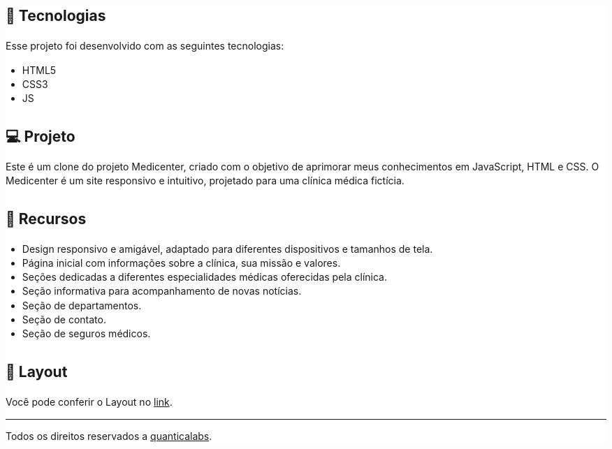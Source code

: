 ## 🚀 Tecnologias

Esse projeto foi desenvolvido com as seguintes tecnologias:

- HTML5 
- CSS3
- JS

## 💻 Projeto

Este é um clone do projeto Medicenter, criado com o objetivo de aprimorar meus conhecimentos em JavaScript, HTML e CSS. O Medicenter é um site responsivo e intuitivo, projetado para uma clínica médica fictícia.

## 🧠 Recursos
- Design responsivo e amigável, adaptado para diferentes dispositivos e tamanhos de tela.
- Página inicial com informações sobre a clínica, sua missão e valores.
- Seções dedicadas a diferentes especialidades médicas oferecidas pela clínica.
- Seção informativa para acompanhamento de novas notícias.
- Seção de departamentos.
- Seção de contato.
- Seção de seguros médicos.
## 🔖 Layout

Você pode conferir o Layout no [link](https://quanticalabs.com/wp_themes/medicenter/home/).

---

Todos os direitos reservados a [quanticalabs](https://quanticalabs.com/).
